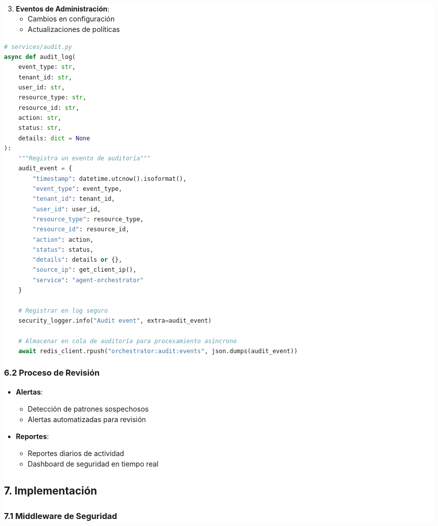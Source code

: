 3. **Eventos de Administración**:
   - Cambios en configuración
   - Actualizaciones de políticas

```python
# services/audit.py
async def audit_log(
    event_type: str,
    tenant_id: str,
    user_id: str,
    resource_type: str,
    resource_id: str,
    action: str,
    status: str,
    details: dict = None
):
    """Registra un evento de auditoría"""
    audit_event = {
        "timestamp": datetime.utcnow().isoformat(),
        "event_type": event_type,
        "tenant_id": tenant_id,
        "user_id": user_id,
        "resource_type": resource_type,
        "resource_id": resource_id,
        "action": action,
        "status": status,
        "details": details or {},
        "source_ip": get_client_ip(),
        "service": "agent-orchestrator"
    }
    
    # Registrar en log seguro
    security_logger.info("Audit event", extra=audit_event)
    
    # Almacenar en cola de auditoría para procesamiento asíncrono
    await redis_client.rpush("orchestrator:audit:events", json.dumps(audit_event))
```

### 6.2 Proceso de Revisión

- **Alertas**:
  - Detección de patrones sospechosos
  - Alertas automatizadas para revisión

- **Reportes**:
  - Reportes diarios de actividad
  - Dashboard de seguridad en tiempo real

## 7. Implementación

### 7.1 Middleware de Seguridad
